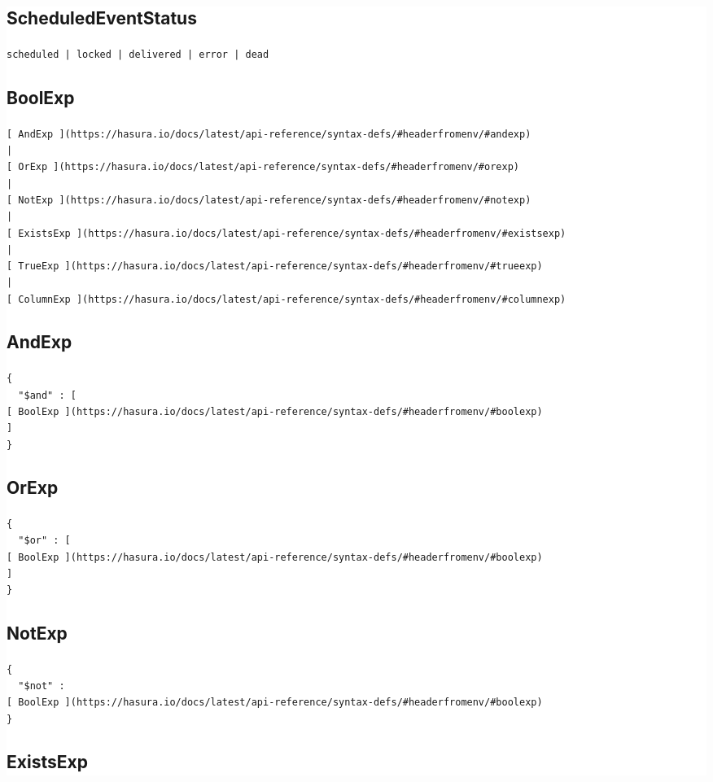 
## ScheduledEventStatus​

`scheduled | locked | delivered | error | dead`

## BoolExp​

```
[ AndExp ](https://hasura.io/docs/latest/api-reference/syntax-defs/#headerfromenv/#andexp)
|
[ OrExp ](https://hasura.io/docs/latest/api-reference/syntax-defs/#headerfromenv/#orexp)
|
[ NotExp ](https://hasura.io/docs/latest/api-reference/syntax-defs/#headerfromenv/#notexp)
|
[ ExistsExp ](https://hasura.io/docs/latest/api-reference/syntax-defs/#headerfromenv/#existsexp)
|
[ TrueExp ](https://hasura.io/docs/latest/api-reference/syntax-defs/#headerfromenv/#trueexp)
|
[ ColumnExp ](https://hasura.io/docs/latest/api-reference/syntax-defs/#headerfromenv/#columnexp)
```

## AndExp​

```
{
  "$and" : [
[ BoolExp ](https://hasura.io/docs/latest/api-reference/syntax-defs/#headerfromenv/#boolexp)
]
}
```

## OrExp​

```
{
  "$or" : [
[ BoolExp ](https://hasura.io/docs/latest/api-reference/syntax-defs/#headerfromenv/#boolexp)
]
}
```

## NotExp​

```
{
  "$not" :
[ BoolExp ](https://hasura.io/docs/latest/api-reference/syntax-defs/#headerfromenv/#boolexp)
}
```

## ExistsExp​
